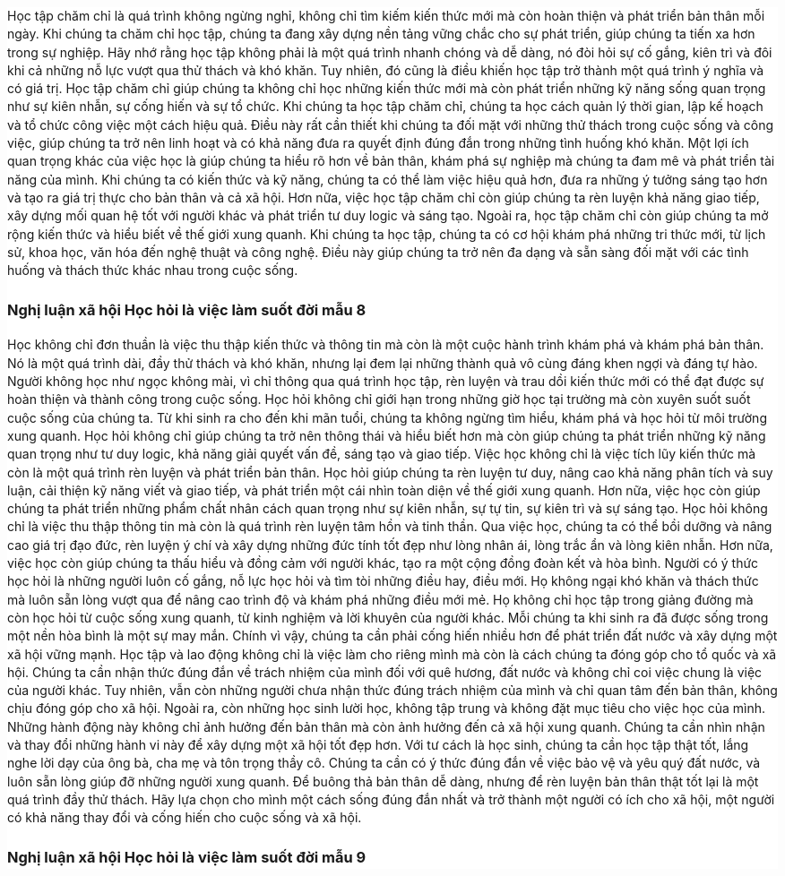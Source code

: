 Học tập chăm chỉ là quá trình không ngừng nghỉ, không chỉ tìm kiếm kiến thức mới mà còn hoàn thiện và phát triển bản thân mỗi ngày. Khi chúng ta chăm chỉ học tập, chúng ta đang xây dựng nền tảng vững chắc cho sự phát triển, giúp chúng ta tiến xa hơn trong sự nghiệp. Hãy nhớ rằng học tập không phải là một quá trình nhanh chóng và dễ dàng, nó đòi hỏi sự cố gắng, kiên trì và đôi khi cả những nỗ lực vượt qua thử thách và khó khăn. Tuy nhiên, đó cũng là điều khiến học tập trở thành một quá trình ý nghĩa và có giá trị.
Học tập chăm chỉ giúp chúng ta không chỉ học những kiến thức mới mà còn phát triển những kỹ năng sống quan trọng như sự kiên nhẫn, sự cống hiến và sự tổ chức. Khi chúng ta học tập chăm chỉ, chúng ta học cách quản lý thời gian, lập kế hoạch và tổ chức công việc một cách hiệu quả. Điều này rất cần thiết khi chúng ta đối mặt với những thử thách trong cuộc sống và công việc, giúp chúng ta trở nên linh hoạt và có khả năng đưa ra quyết định đúng đắn trong những tình huống khó khăn.
Một lợi ích quan trọng khác của việc học là giúp chúng ta hiểu rõ hơn về bản thân, khám phá sự nghiệp mà chúng ta đam mê và phát triển tài năng của mình. Khi chúng ta có kiến thức và kỹ năng, chúng ta có thể làm việc hiệu quả hơn, đưa ra những ý tưởng sáng tạo hơn và tạo ra giá trị thực cho bản thân và cả xã hội. Hơn nữa, việc học tập chăm chỉ còn giúp chúng ta rèn luyện khả năng giao tiếp, xây dựng mối quan hệ tốt với người khác và phát triển tư duy logic và sáng tạo.
Ngoài ra, học tập chăm chỉ còn giúp chúng ta mở rộng kiến thức và hiểu biết về thế giới xung quanh. Khi chúng ta học tập, chúng ta có cơ hội khám phá những tri thức mới, từ lịch sử, khoa học, văn hóa đến nghệ thuật và công nghệ. Điều này giúp chúng ta trở nên đa dạng và sẵn sàng đối mặt với các tình huống và thách thức khác nhau trong cuộc sống.
### Nghị luận xã hội Học hỏi là việc làm suốt đời mẫu 8
Học không chỉ đơn thuần là việc thu thập kiến thức và thông tin mà còn là một cuộc hành trình khám phá và khám phá bản thân. Nó là một quá trình dài, đầy thử thách và khó khăn, nhưng lại đem lại những thành quả vô cùng đáng khen ngợi và đáng tự hào. Người không học như ngọc không mài, vì chỉ thông qua quá trình học tập, rèn luyện và trau dồi kiến thức mới có thể đạt được sự hoàn thiện và thành công trong cuộc sống.
Học hỏi không chỉ giới hạn trong những giờ học tại trường mà còn xuyên suốt suốt cuộc sống của chúng ta. Từ khi sinh ra cho đến khi mãn tuổi, chúng ta không ngừng tìm hiểu, khám phá và học hỏi từ môi trường xung quanh. Học hỏi không chỉ giúp chúng ta trở nên thông thái và hiểu biết hơn mà còn giúp chúng ta phát triển những kỹ năng quan trọng như tư duy logic, khả năng giải quyết vấn đề, sáng tạo và giao tiếp.
Việc học không chỉ là việc tích lũy kiến thức mà còn là một quá trình rèn luyện và phát triển bản thân. Học hỏi giúp chúng ta rèn luyện tư duy, nâng cao khả năng phân tích và suy luận, cải thiện kỹ năng viết và giao tiếp, và phát triển một cái nhìn toàn diện về thế giới xung quanh. Hơn nữa, việc học còn giúp chúng ta phát triển những phẩm chất nhân cách quan trọng như sự kiên nhẫn, sự tự tin, sự kiên trì và sự sáng tạo.
Học hỏi không chỉ là việc thu thập thông tin mà còn là quá trình rèn luyện tâm hồn và tinh thần. Qua việc học, chúng ta có thể bồi dưỡng và nâng cao giá trị đạo đức, rèn luyện ý chí và xây dựng những đức tính tốt đẹp như lòng nhân ái, lòng trắc ẩn và lòng kiên nhẫn. Hơn nữa, việc học còn giúp chúng ta thấu hiểu và đồng cảm với người khác, tạo ra một cộng đồng đoàn kết và hòa bình.
Người có ý thức học hỏi là những người luôn cố gắng, nỗ lực học hỏi và tìm tòi những điều hay, điều mới. Họ không ngại khó khăn và thách thức mà luôn sẵn lòng vượt qua để nâng cao trình độ và khám phá những điều mới mẻ. Họ không chỉ học tập trong giảng đường mà còn học hỏi từ cuộc sống xung quanh, từ kinh nghiệm và lời khuyên của người khác.
Mỗi chúng ta khi sinh ra đã được sống trong một nền hòa bình là một sự may mắn. Chính vì vậy, chúng ta cần phải cống hiến nhiều hơn để phát triển đất nước và xây dựng một xã hội vững mạnh. Học tập và lao động không chỉ là việc làm cho riêng mình mà còn là cách chúng ta đóng góp cho tổ quốc và xã hội. Chúng ta cần nhận thức đúng đắn về trách nhiệm của mình đối với quê hương, đất nước và không chỉ coi việc chung là việc của người khác.
Tuy nhiên, vẫn còn những người chưa nhận thức đúng trách nhiệm của mình và chỉ quan tâm đến bản thân, không chịu đóng góp cho xã hội. Ngoài ra, còn những học sinh lười học, không tập trung và không đặt mục tiêu cho việc học của mình. Những hành động này không chỉ ảnh hưởng đến bản thân mà còn ảnh hưởng đến cả xã hội xung quanh. Chúng ta cần nhìn nhận và thay đổi những hành vi này để xây dựng một xã hội tốt đẹp hơn.
Với tư cách là học sinh, chúng ta cần học tập thật tốt, lắng nghe lời dạy của ông bà, cha mẹ và tôn trọng thầy cô. Chúng ta cần có ý thức đúng đắn về việc bảo vệ và yêu quý đất nước, và luôn sẵn lòng giúp đỡ những người xung quanh. Để buông thả bản thân dễ dàng, nhưng để rèn luyện bản thân thật tốt lại là một quá trình đầy thử thách. Hãy lựa chọn cho mình một cách sống đúng đắn nhất và trở thành một người có ích cho xã hội, một người có khả năng thay đổi và cống hiến cho cuộc sống và xã hội.
### Nghị luận xã hội Học hỏi là việc làm suốt đời mẫu 9